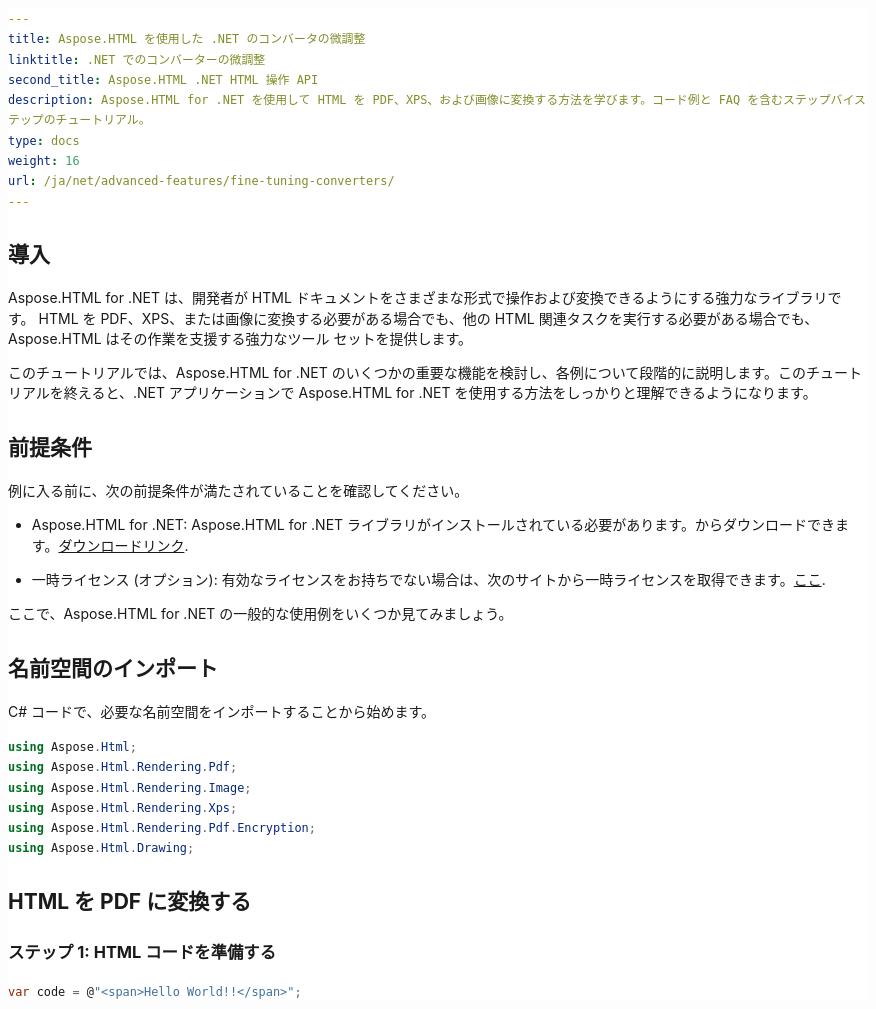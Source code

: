 ```yaml
---
title: Aspose.HTML を使用した .NET のコンバータの微調整
linktitle: .NET でのコンバーターの微調整
second_title: Aspose.HTML .NET HTML 操作 API
description: Aspose.HTML for .NET を使用して HTML を PDF、XPS、および画像に変換する方法を学びます。コード例と FAQ を含むステップバイステップのチュートリアル。
type: docs
weight: 16
url: /ja/net/advanced-features/fine-tuning-converters/
---
```


## 導入

Aspose.HTML for .NET は、開発者が HTML ドキュメントをさまざまな形式で操作および変換できるようにする強力なライブラリです。 HTML を PDF、XPS、または画像に変換する必要がある場合でも、他の HTML 関連タスクを実行する必要がある場合でも、Aspose.HTML はその作業を支援する強力なツール セットを提供します。

このチュートリアルでは、Aspose.HTML for .NET のいくつかの重要な機能を検討し、各例について段階的に説明します。このチュートリアルを終えると、.NET アプリケーションで Aspose.HTML for .NET を使用する方法をしっかりと理解できるようになります。

## 前提条件

例に入る前に、次の前提条件が満たされていることを確認してください。

-  Aspose.HTML for .NET: Aspose.HTML for .NET ライブラリがインストールされている必要があります。からダウンロードできます。[ダウンロードリンク](https://releases.aspose.com/html/net/).

- 一時ライセンス (オプション): 有効なライセンスをお持ちでない場合は、次のサイトから一時ライセンスを取得できます。[ここ](https://purchase.aspose.com/temporary-license/).

ここで、Aspose.HTML for .NET の一般的な使用例をいくつか見てみましょう。

## 名前空間のインポート

C# コードで、必要な名前空間をインポートすることから始めます。

```csharp
using Aspose.Html;
using Aspose.Html.Rendering.Pdf;
using Aspose.Html.Rendering.Image;
using Aspose.Html.Rendering.Xps;
using Aspose.Html.Rendering.Pdf.Encryption;
using Aspose.Html.Drawing;
```

## HTML を PDF に変換する

### ステップ 1: HTML コードを準備する

```csharp
var code = @"<span>Hello World!!</span>";
```
